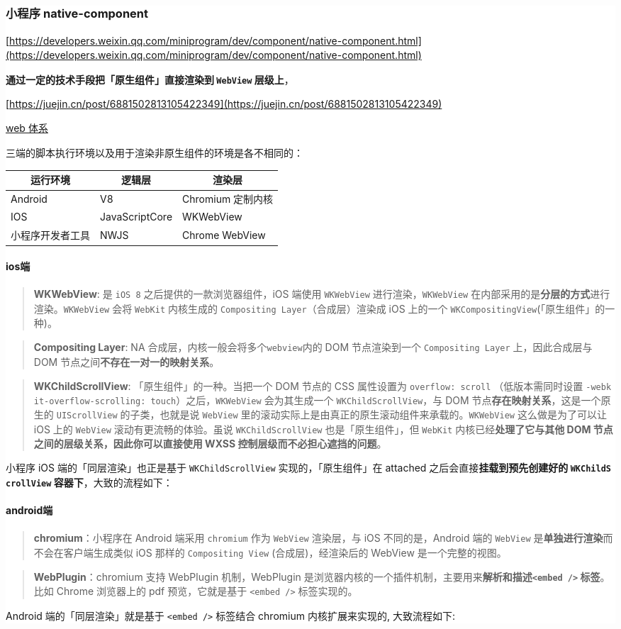 

### 小程序 native-component

[https://developers.weixin.qq.com/miniprogram/dev/component/native-component.html](https://developers.weixin.qq.com/miniprogram/dev/component/native-component.html)

**通过一定的技术手段把「原生组件」直接渲染到 `WebView` 层级上**，

[https://juejin.cn/post/6881502813105422349](https://juejin.cn/post/6881502813105422349)

[web 体系](https://js.youliaowu.com/applets/performance.html#_1-1-%E5%B0%8F%E7%A8%8B%E5%BA%8F%E7%9A%84%E5%B7%A5%E4%BD%9C%E5%8E%9F%E7%90%86)





三端的脚本执行环境以及用于渲染非原生组件的环境是各不相同的：

| 运行环境         | 逻辑层         | 渲染层            |
| ---------------- | -------------- | ----------------- |
| Android          | V8             | Chromium 定制内核 |
| IOS              | JavaScriptCore | WKWebView         |
| 小程序开发者工具 | NWJS           | Chrome WebView    |

#### ios端

> **WKWebView**: 是 `iOS 8` 之后提供的一款浏览器组件，iOS 端使用 `WKWebView` 进行渲染，`WKWebView` 在内部采用的是**分层的方式**进行渲染。`WKWebView` 会将 `WebKit` 内核生成的 `Compositing Layer`（合成层）渲染成 iOS 上的一个 `WKCompositingView`(「原生组件」的一种)。

> **Compositing Layer**: NA 合成层，内核一般会将多个`webview`内的 DOM 节点渲染到一个 `Compositing Layer` 上，因此合成层与 DOM 节点之间**不存在一对一的映射关系**。

> **WKChildScrollView**: 「原生组件」的一种。当把一个 DOM 节点的 CSS 属性设置为 `overflow: scroll` （低版本需同时设置 `-webkit-overflow-scrolling: touch`）之后，`WKWebView` 会为其生成一个 `WKChildScrollView`，与 DOM 节点**存在映射关系**，这是一个原生的 `UIScrollView` 的子类，也就是说 `WebView` 里的滚动实际上是由真正的原生滚动组件来承载的。`WKWebView` 这么做是为了可以让 iOS 上的 `WebView` 滚动有更流畅的体验。虽说 `WKChildScrollView` 也是「原生组件」，但 `WebKit` 内核已经**处理了它与其他 DOM 节点之间的层级关系，因此你可以直接使用 WXSS 控制层级而不必担心遮挡的问题**。

小程序 iOS 端的「同层渲染」也正是基于 `WKChildScrollView` 实现的，「原生组件」在 attached 之后会直接**挂载到预先创建好的 `WKChildScrollView` 容器下**，大致的流程如下：

#### android端

> **chromium**：小程序在 Android 端采用 `chromium` 作为 `WebView` 渲染层，与 iOS 不同的是，Android 端的 `WebView` 是**单独进行渲染**而不会在客户端生成类似 iOS 那样的 `Compositing View` (合成层)，经渲染后的 WebView 是一个完整的视图。

> **WebPlugin**：chromium 支持 WebPlugin 机制，WebPlugin 是浏览器内核的一个插件机制，主要用来**解析和描述`<embed />` 标签**。比如 Chrome 浏览器上的 pdf 预览，它就是基于 `<embed />` 标签实现的。

Android 端的「同层渲染」就是基于 `<embed />` 标签结合 chromium 内核扩展来实现的, 大致流程如下:

<embed id="web-plugin" type="plugin/video" width="750" height="600" /> 





